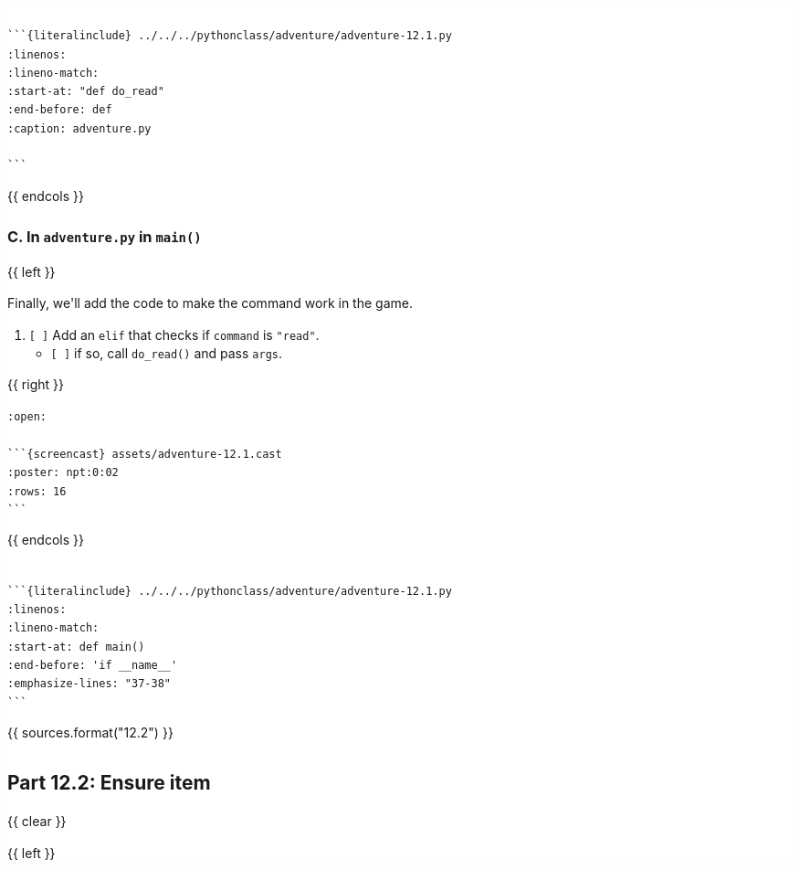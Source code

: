 `````{dropdown} Code

```{literalinclude} ../../../pythonclass/adventure/adventure-12.1.py
:linenos:
:lineno-match:
:start-at: "def do_read"
:end-before: def
:caption: adventure.py

```

`````

{{ endcols }}

### C. In `adventure.py` in `main()`

{{ left }}

Finally, we'll add the code to make the command work in the game.

1. `[ ]` Add an `elif` that checks if `command` is `"read"`.
   * `[ ]` if so, call `do_read()` and pass `args`.

{{ right }}

`````{dropdown} Demo
:open:

```{screencast} assets/adventure-12.1.cast
:poster: npt:0:02
:rows: 16
```

`````

{{ endcols }}

`````{dropdown} Code

```{literalinclude} ../../../pythonclass/adventure/adventure-12.1.py
:linenos:
:lineno-match:
:start-at: def main()
:end-before: 'if __name__'
:emphasize-lines: "37-38"
```

`````

{{ sources.format("12.2") }}

Part 12.2: Ensure item
----------------------

{{ clear }}

{{ left }}


[unpacking]: ../lessons/in-depth/functions.html?#part-3-unpacking-arguments
[join]: ../lessons/data-types/strings.html?highlight=join#part-2-splitting-and-joining